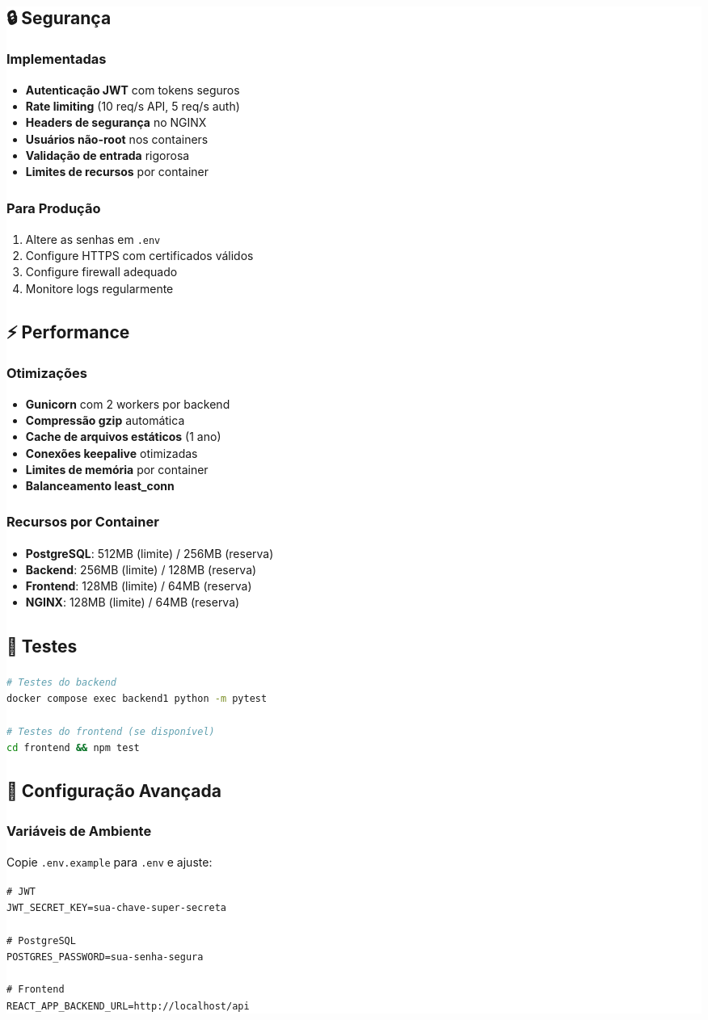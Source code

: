 ## 🔒 Segurança

### Implementadas
- **Autenticação JWT** com tokens seguros
- **Rate limiting** (10 req/s API, 5 req/s auth)
- **Headers de segurança** no NGINX
- **Usuários não-root** nos containers
- **Validação de entrada** rigorosa
- **Limites de recursos** por container

### Para Produção
1. Altere as senhas em `.env`
2. Configure HTTPS com certificados válidos
3. Configure firewall adequado
4. Monitore logs regularmente

## ⚡ Performance

### Otimizações
- **Gunicorn** com 2 workers por backend
- **Compressão gzip** automática
- **Cache de arquivos estáticos** (1 ano)
- **Conexões keepalive** otimizadas
- **Limites de memória** por container
- **Balanceamento least_conn**

### Recursos por Container
- **PostgreSQL**: 512MB (limite) / 256MB (reserva)
- **Backend**: 256MB (limite) / 128MB (reserva)
- **Frontend**: 128MB (limite) / 64MB (reserva)
- **NGINX**: 128MB (limite) / 64MB (reserva)

## 🧪 Testes

```bash
# Testes do backend
docker compose exec backend1 python -m pytest

# Testes do frontend (se disponível)
cd frontend && npm test
```

## 🔧 Configuração Avançada

### Variáveis de Ambiente
Copie `.env.example` para `.env` e ajuste:

```env
# JWT
JWT_SECRET_KEY=sua-chave-super-secreta

# PostgreSQL
POSTGRES_PASSWORD=sua-senha-segura

# Frontend
REACT_APP_BACKEND_URL=http://localhost/api
```
